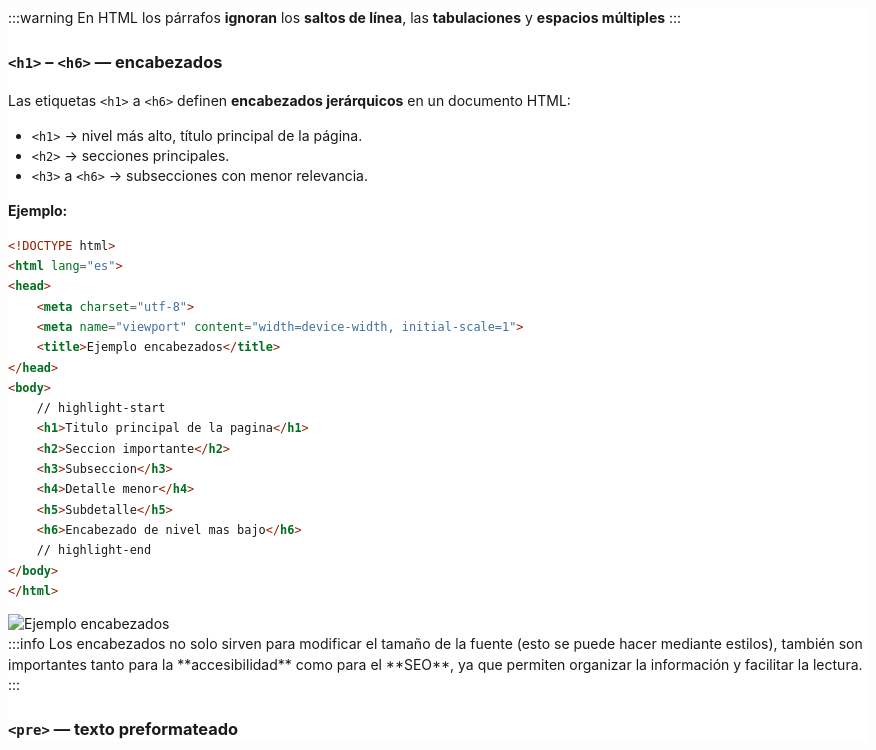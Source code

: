 :::warning 
En HTML los párrafos **ignoran** los **saltos de línea**, las **tabulaciones** y **espacios múltiples**
:::

### `<h1>` – `<h6>` — encabezados

Las etiquetas `<h1>` a `<h6>` definen **encabezados jerárquicos** en un documento HTML:

* `<h1>` → nivel más alto, título principal de la página.
* `<h2>` → secciones principales.
* `<h3>` a `<h6>` → subsecciones con menor relevancia.

**Ejemplo:** 
<Tabs>
 <TabItem value="HTML" label="Código">

```html
<!DOCTYPE html>
<html lang="es">
<head>
    <meta charset="utf-8">
    <meta name="viewport" content="width=device-width, initial-scale=1">
    <title>Ejemplo encabezados</title>
</head>
<body>
    // highlight-start
    <h1>Titulo principal de la pagina</h1>
    <h2>Seccion importante</h2>
    <h3>Subseccion</h3>
    <h4>Detalle menor</h4>
    <h5>Subdetalle</h5>
    <h6>Encabezado de nivel mas bajo</h6>
    // highlight-end
</body>
</html>
```
</TabItem>
<TabItem value="WEB" label="Representación">

<div style={{ display: 'flex', justifyContent: 'center' }}>
  <img src="/img/llmm/UT1/encabezados.jpg" alt="Ejemplo encabezados" title="Ejemplo encabezados" />
</div>

</TabItem>
</Tabs>
:::info
Los encabezados no solo sirven para modificar el tamaño de la fuente (esto se puede hacer mediante estilos), también son importantes tanto para la **accesibilidad** como para el **SEO**, ya que permiten organizar la información y facilitar la lectura.
:::

### `<pre>` — texto preformateado
